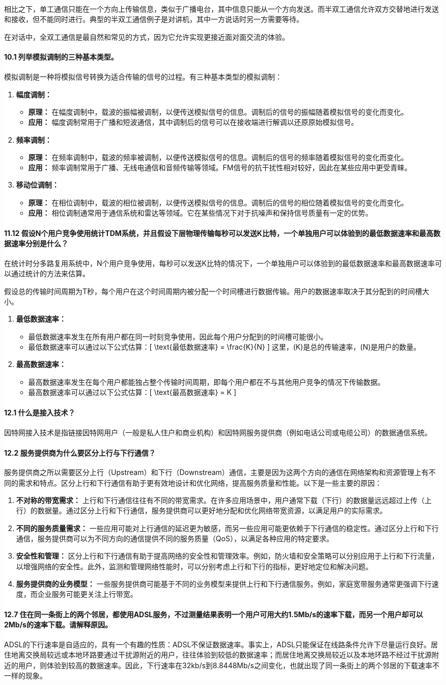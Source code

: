 相比之下，单工通信只能在一个方向上传输信息，类似于广播电台，其中信息只能从一个方向发送。而半双工通信允许双方交替地进行发送和接收，但不能同时进行。典型的半双工通信例子是对讲机，其中一方说话时另一方需要等待。

在对话中，全双工通信是最自然和常见的方式，因为它允许实现更接近面对面交流的体验。
#### **10.1 列举模拟调制的三种基本类型。**
模拟调制是一种将模拟信号转换为适合传输的信号的过程。有三种基本类型的模拟调制：

1. **幅度调制：**
   - **原理：** 在幅度调制中，载波的振幅被调制，以便传送模拟信号的信息。调制后的信号的振幅随着模拟信号的变化而变化。
   - **应用：** 幅度调制常用于广播和短波通信，其中调制后的信号可以在接收端进行解调以还原原始模拟信号。

2. **频率调制：**
   - **原理：** 在频率调制中，载波的频率被调制，以便传送模拟信号的信息。调制后的信号的频率随着模拟信号的变化而变化。
   - **应用：** 频率调制常用于广播、无线电通信和音频传输等领域。FM信号的抗干扰性相对较好，因此在某些应用中更受青睐。

3. **移动位调制：**
   - **原理：** 在相位调制中，载波的相位被调制，以便传送模拟信号的信息。调制后的信号的相位随着模拟信号的变化而变化。
   - **应用：** 相位调制通常用于通信系统和雷达等领域。它在某些情况下对于抗噪声和保持信号质量有一定的优势。

#### **11.12 假设N个用户竞争使用统计TDM系统，并且假设下层物理传输每秒可以发送K比特，一个单独用户可以体验到的最低数据速率和最高数据速率分别是什么？**

在统计时分多路复用系统中，N个用户竞争使用，每秒可以发送K比特的情况下，一个单独用户可以体验到的最低数据速率和最高数据速率可以通过统计的方法来估算。

假设总的传输时间周期为T秒，每个用户在这个时间周期内被分配一个时间槽进行数据传输。用户的数据速率取决于其分配到的时间槽大小。

1. **最低数据速率：**
   - 最低数据速率发生在所有用户都在同一时刻竞争使用，因此每个用户分配到的时间槽可能很小。
   - 最低数据速率可以通过以下公式估算：\[ \text{最低数据速率} = \frac{K}{N} \] 这里，\(K\)是总的传输速率，\(N\)是用户的数量。

2. **最高数据速率：**
   - 最高数据速率发生在每个用户都能独占整个传输时间周期，即每个用户都在不与其他用户竞争的情况下传输数据。
   - 最高数据速率可以通过以下公式估算：\[ \text{最高数据速率} = K \]

#### **12.1 什么是接入技术？**
因特网接入技术是指链接因特网用户（一般是私人住户和商业机构）和因特网服务提供商（例如电话公司或电缆公司）的数据通信系统。
#### **12.2 服务提供商为什么要区分上行与下行通信？**
服务提供商之所以需要区分上行（Upstream）和下行（Downstream）通信，主要是因为这两个方向的通信在网络架构和资源管理上有不同的需求和特点。区分上行和下行通信有助于更有效地设计和优化网络，提高服务质量和性能。以下是一些主要的原因：

1. **不对称的带宽需求：** 上行和下行通信往往有不同的带宽需求。在许多应用场景中，用户通常下载（下行）的数据量远远超过上传（上行）的数据量。通过区分上行和下行通信，服务提供商可以更好地分配和优化网络带宽资源，以满足用户的实际需求。

2. **不同的服务质量需求：** 一些应用可能对上行通信的延迟更为敏感，而另一些应用可能更依赖于下行通信的稳定性。通过区分上行和下行通信，服务提供商可以为不同方向的通信提供不同的服务质量（QoS），以满足各种应用的特定要求。

3. **安全性和管理：** 区分上行和下行通信有助于提高网络的安全性和管理效率。例如，防火墙和安全策略可以分别应用于上行和下行流量，以增强网络的安全性。此外，监测和管理网络性能时，可以分别考虑上行和下行的指标，更好地定位和解决问题。

4. **服务提供商的业务模型：** 一些服务提供商可能基于不同的业务模型来提供上行和下行通信服务。例如，家庭宽带服务通常更强调下行速度，而企业服务可能更关注上行带宽。

#### **12.7 住在同一条街上的两个邻居，都使用ADSL服务，不过测量结果表明一个用户可用大约1.5Mb/s的速率下载，而另一个用户却可以2Mb/s的速率下载。请解释原因。**

ADSL的下行速率是自适应的，具有一个有趣的性质：ADSL不保证数据速率。事实上，ADSL只能保证在线路条件允许下尽量运行良好。居住地离交换局较远或本地环路要通过干扰源附近的用户，往往体验到较低的数据速率；而居住地离交换局较近以及本地环路不经过干扰源附近的用户，则体验到较高的数据速率。因此，下行速率在32kb/s到8.8448Mb/s之间变化，也就出现了同一条街上的两个邻居的下载速率不一样的现象。
